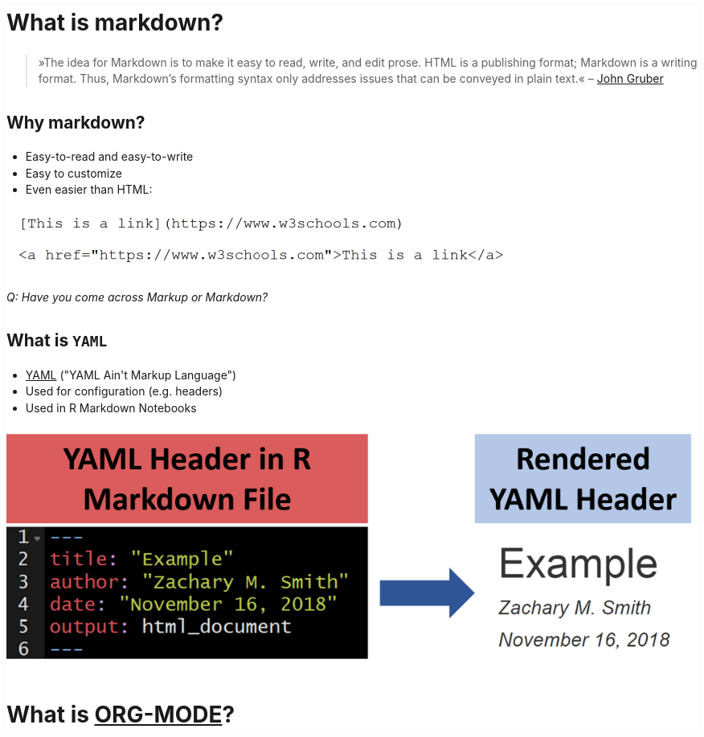 # What is markdown?

> 
> 
> »The idea for Markdown is to make it easy to read, write, and edit
> prose. HTML is a publishing format; Markdown is a writing
> format. Thus, Markdown’s formatting syntax only addresses issues that
> can be conveyed in plain text.« &#x2013; [John Gruber](#org9a5165b)


## Why markdown?

-   Easy-to-read and easy-to-write
-   Easy to customize
-   Even easier than HTML:

![img](./img/md.png)

*Q: Have you come across Markup or Markdown?*


## What is `YAML`

-   [YAML](https://en.wikipedia.org/wiki/YAML) ("YAML Ain't Markup Language")
-   Used for configuration (e.g. headers)
-   Used in R Markdown Notebooks

![img](./img/yaml.png)


# What is [ORG-MODE](https://orgmode.org/)?
